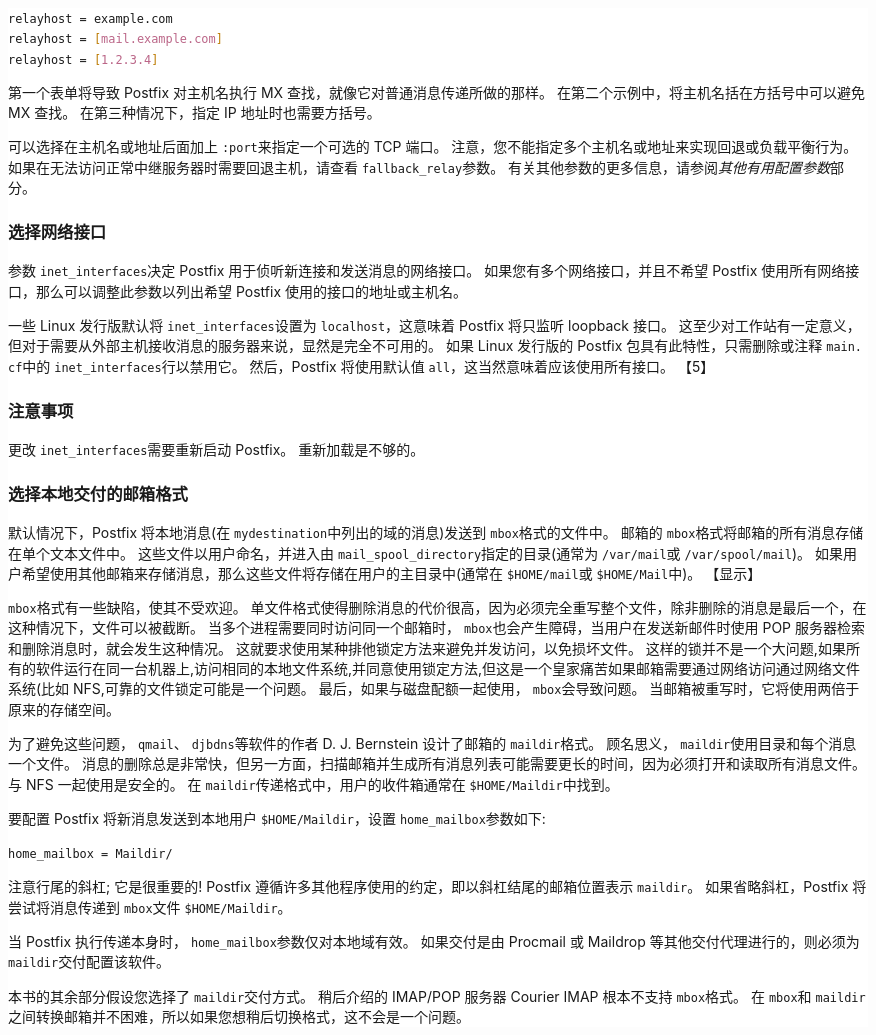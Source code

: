 ```sh
relayhost = example.com
relayhost = [mail.example.com]
relayhost = [1.2.3.4]

```

第一个表单将导致 Postfix 对主机名执行 MX 查找，就像它对普通消息传递所做的那样。 在第二个示例中，将主机名括在方括号中可以避免 MX 查找。 在第三种情况下，指定 IP 地址时也需要方括号。

可以选择在主机名或地址后面加上 `:port`来指定一个可选的 TCP 端口。 注意，您不能指定多个主机名或地址来实现回退或负载平衡行为。 如果在无法访问正常中继服务器时需要回退主机，请查看 `fallback_relay`参数。 有关其他参数的更多信息，请参阅*其他有用配置参数*部分。

### 选择网络接口

参数 `inet_interfaces`决定 Postfix 用于侦听新连接和发送消息的网络接口。 如果您有多个网络接口，并且不希望 Postfix 使用所有网络接口，那么可以调整此参数以列出希望 Postfix 使用的接口的地址或主机名。

一些 Linux 发行版默认将 `inet_interfaces`设置为 `localhost`，这意味着 Postfix 将只监听 loopback 接口。 这至少对工作站有一定意义，但对于需要从外部主机接收消息的服务器来说，显然是完全不可用的。 如果 Linux 发行版的 Postfix 包具有此特性，只需删除或注释 `main.cf`中的 `inet_interfaces`行以禁用它。 然后，Postfix 将使用默认值 `all`，这当然意味着应该使用所有接口。 【5】

### 注意事项

更改 `inet_interfaces`需要重新启动 Postfix。 重新加载是不够的。

### 选择本地交付的邮箱格式

默认情况下，Postfix 将本地消息(在 `mydestination`中列出的域的消息)发送到 `mbox`格式的文件中。 邮箱的 `mbox`格式将邮箱的所有消息存储在单个文本文件中。 这些文件以用户命名，并进入由 `mail_spool_directory`指定的目录(通常为 `/var/mail`或 `/var/spool/mail`)。 如果用户希望使用其他邮箱来存储消息，那么这些文件将存储在用户的主目录中(通常在 `$HOME/mail`或 `$HOME/Mail`中)。 【显示】

`mbox`格式有一些缺陷，使其不受欢迎。 单文件格式使得删除消息的代价很高，因为必须完全重写整个文件，除非删除的消息是最后一个，在这种情况下，文件可以被截断。 当多个进程需要同时访问同一个邮箱时， `mbox`也会产生障碍，当用户在发送新邮件时使用 POP 服务器检索和删除消息时，就会发生这种情况。 这就要求使用某种排他锁定方法来避免并发访问，以免损坏文件。 这样的锁并不是一个大问题,如果所有的软件运行在同一台机器上,访问相同的本地文件系统,并同意使用锁定方法,但这是一个皇家痛苦如果邮箱需要通过网络访问通过网络文件系统(比如 NFS,可靠的文件锁定可能是一个问题。 最后，如果与磁盘配额一起使用， `mbox`会导致问题。 当邮箱被重写时，它将使用两倍于原来的存储空间。

为了避免这些问题， `qmail`、 `djbdns`等软件的作者 D. J. Bernstein 设计了邮箱的 `maildir`格式。 顾名思义， `maildir`使用目录和每个消息一个文件。 消息的删除总是非常快，但另一方面，扫描邮箱并生成所有消息列表可能需要更长的时间，因为必须打开和读取所有消息文件。 与 NFS 一起使用是安全的。 在 `maildir`传递格式中，用户的收件箱通常在 `$HOME/Maildir`中找到。

要配置 Postfix 将新消息发送到本地用户 `$HOME/Maildir`，设置 `home_mailbox`参数如下:

```sh
home_mailbox = Maildir/

```

注意行尾的斜杠; 它是很重要的! Postfix 遵循许多其他程序使用的约定，即以斜杠结尾的邮箱位置表示 `maildir`。 如果省略斜杠，Postfix 将尝试将消息传递到 `mbox`文件 `$HOME/Maildir`。

当 Postfix 执行传递本身时， `home_mailbox`参数仅对本地域有效。 如果交付是由 Procmail 或 Maildrop 等其他交付代理进行的，则必须为 `maildir`交付配置该软件。

本书的其余部分假设您选择了 `maildir`交付方式。 稍后介绍的 IMAP/POP 服务器 Courier IMAP 根本不支持 `mbox`格式。 在 `mbox`和 `maildir`之间转换邮箱并不困难，所以如果您想稍后切换格式，这不会是一个问题。
